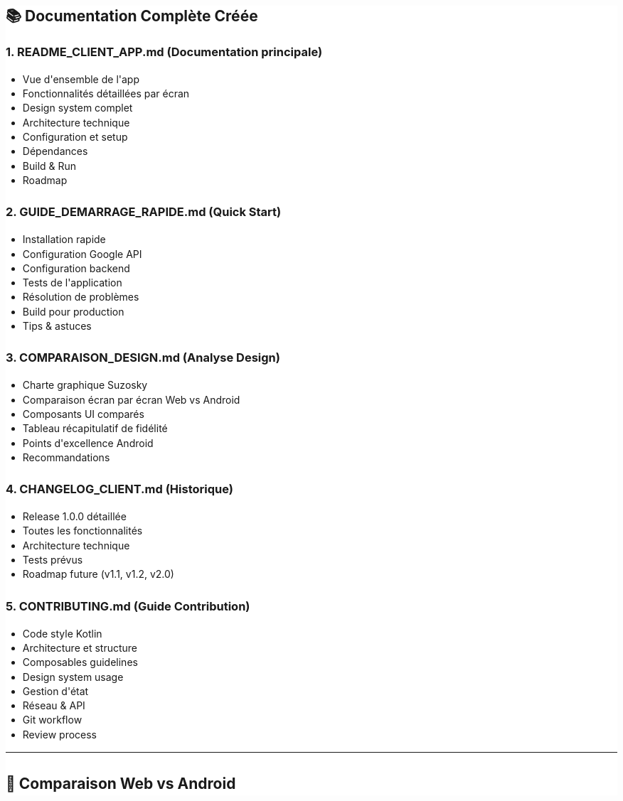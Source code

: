 ## 📚 Documentation Complète Créée

### 1. **README_CLIENT_APP.md** (Documentation principale)
- Vue d'ensemble de l'app
- Fonctionnalités détaillées par écran
- Design system complet
- Architecture technique
- Configuration et setup
- Dépendances
- Build & Run
- Roadmap

### 2. **GUIDE_DEMARRAGE_RAPIDE.md** (Quick Start)
- Installation rapide
- Configuration Google API
- Configuration backend
- Tests de l'application
- Résolution de problèmes
- Build pour production
- Tips & astuces

### 3. **COMPARAISON_DESIGN.md** (Analyse Design)
- Charte graphique Suzosky
- Comparaison écran par écran Web vs Android
- Composants UI comparés
- Tableau récapitulatif de fidélité
- Points d'excellence Android
- Recommandations

### 4. **CHANGELOG_CLIENT.md** (Historique)
- Release 1.0.0 détaillée
- Toutes les fonctionnalités
- Architecture technique
- Tests prévus
- Roadmap future (v1.1, v1.2, v2.0)

### 5. **CONTRIBUTING.md** (Guide Contribution)
- Code style Kotlin
- Architecture et structure
- Composables guidelines
- Design system usage
- Gestion d'état
- Réseau & API
- Git workflow
- Review process

---

## 🎨 Comparaison Web vs Android
